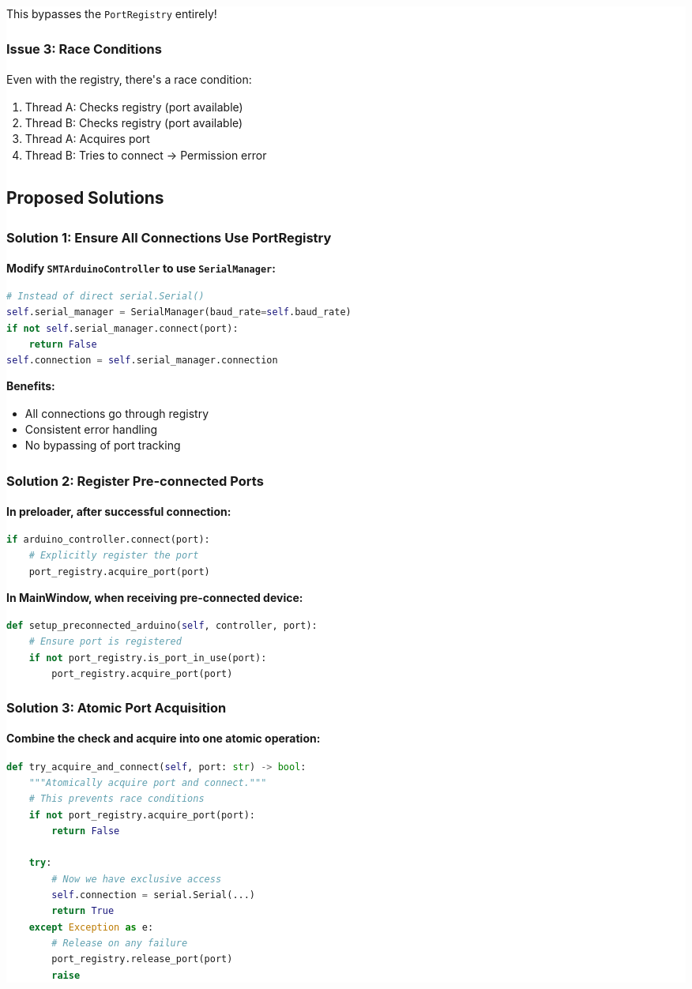 This bypasses the `PortRegistry` entirely!

### Issue 3: Race Conditions

Even with the registry, there's a race condition:
1. Thread A: Checks registry (port available)
2. Thread B: Checks registry (port available)
3. Thread A: Acquires port
4. Thread B: Tries to connect → Permission error

## Proposed Solutions

### Solution 1: Ensure All Connections Use PortRegistry

**Modify `SMTArduinoController` to use `SerialManager`:**

```python
# Instead of direct serial.Serial()
self.serial_manager = SerialManager(baud_rate=self.baud_rate)
if not self.serial_manager.connect(port):
    return False
self.connection = self.serial_manager.connection
```

**Benefits:**
- All connections go through registry
- Consistent error handling
- No bypassing of port tracking

### Solution 2: Register Pre-connected Ports

**In preloader, after successful connection:**

```python
if arduino_controller.connect(port):
    # Explicitly register the port
    port_registry.acquire_port(port)
```

**In MainWindow, when receiving pre-connected device:**

```python
def setup_preconnected_arduino(self, controller, port):
    # Ensure port is registered
    if not port_registry.is_port_in_use(port):
        port_registry.acquire_port(port)
```

### Solution 3: Atomic Port Acquisition

**Combine the check and acquire into one atomic operation:**

```python
def try_acquire_and_connect(self, port: str) -> bool:
    """Atomically acquire port and connect."""
    # This prevents race conditions
    if not port_registry.acquire_port(port):
        return False
    
    try:
        # Now we have exclusive access
        self.connection = serial.Serial(...)
        return True
    except Exception as e:
        # Release on any failure
        port_registry.release_port(port)
        raise
```